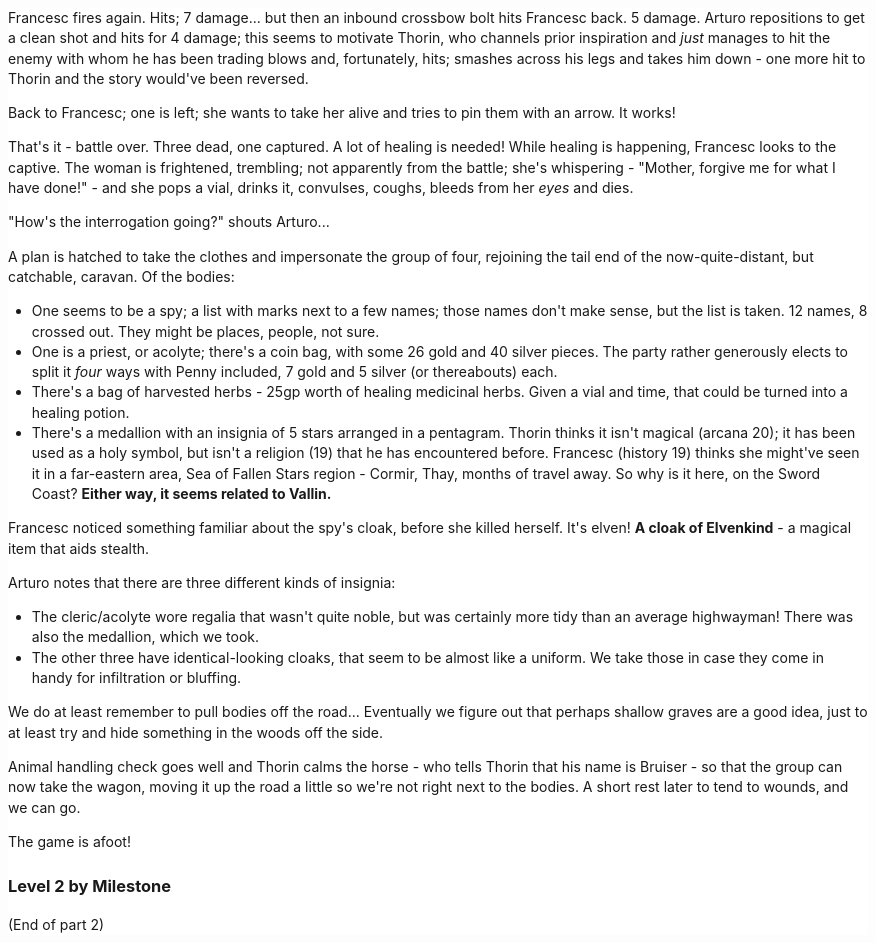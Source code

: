 Francesc fires again. Hits; 7 damage... but then an inbound crossbow bolt hits Francesc back. 5 damage. Arturo repositions to get a clean shot and hits for 4 damage; this seems to motivate Thorin, who channels prior inspiration and *just* manages to hit the enemy with whom he has been trading blows and, fortunately, hits; smashes across his legs and takes him down - one more hit to Thorin and the story would've been reversed.

Back to Francesc; one is left; she wants to take her alive and tries to pin them with an arrow. It works!

That's it - battle over. Three dead, one captured. A lot of healing is needed! While healing is happening, Francesc looks to the captive. The woman is frightened, trembling; not apparently from the battle; she's whispering - "Mother, forgive me for what I have done!" - and she pops a vial, drinks it, convulses, coughs, bleeds from her *eyes* and dies.

"How's the interrogation going?" shouts Arturo...

A plan is hatched to take the clothes and impersonate the group of four, rejoining the tail end of the now-quite-distant, but catchable, caravan. Of the bodies:

* One seems to be a spy; a list with marks next to a few names; those names don't make sense, but the list is taken. 12 names, 8 crossed out. They might be places, people, not sure.
* One is a priest, or acolyte; there's a coin bag, with some 26 gold and 40 silver pieces. The party rather generously elects to split it *four* ways with Penny included, 7 gold and 5 silver (or thereabouts) each.
* There's a bag of harvested herbs - 25gp worth of healing medicinal herbs. Given a vial and time, that could be turned into a healing potion.
* There's a medallion with an insignia of 5 stars arranged in a pentagram. Thorin thinks it isn't magical (arcana 20); it has been used as a holy symbol, but isn't a religion (19) that he has encountered before. Francesc (history 19) thinks she might've seen it in a far-eastern area, Sea of Fallen Stars region - Cormir, Thay, months of travel away. So why is it here, on the Sword Coast? **Either way, it seems related to Vallin.**

Francesc noticed something familiar about the spy's cloak, before she killed herself. It's elven! **A cloak of Elvenkind** - a magical item that aids stealth.

Arturo notes that there are three different kinds of insignia:

* The cleric/acolyte wore regalia that wasn't quite noble, but was certainly more tidy than an average highwayman! There was also the medallion, which we took.
* The other three have identical-looking cloaks, that seem to be almost like a uniform. We take those in case they come in handy for infiltration or bluffing.

We do at least remember to pull bodies off the road... Eventually we figure out that perhaps shallow graves are a good idea, just to at least try and hide something in the woods off the side.

Animal handling check goes well and Thorin calms the horse - who tells Thorin that his name is Bruiser - so that the group can now take the wagon, moving it up the road a little so we're not right next to the bodies. A short rest later to tend to wounds, and we can go.

The game is afoot!

### Level 2 by Milestone

(End of part 2)
